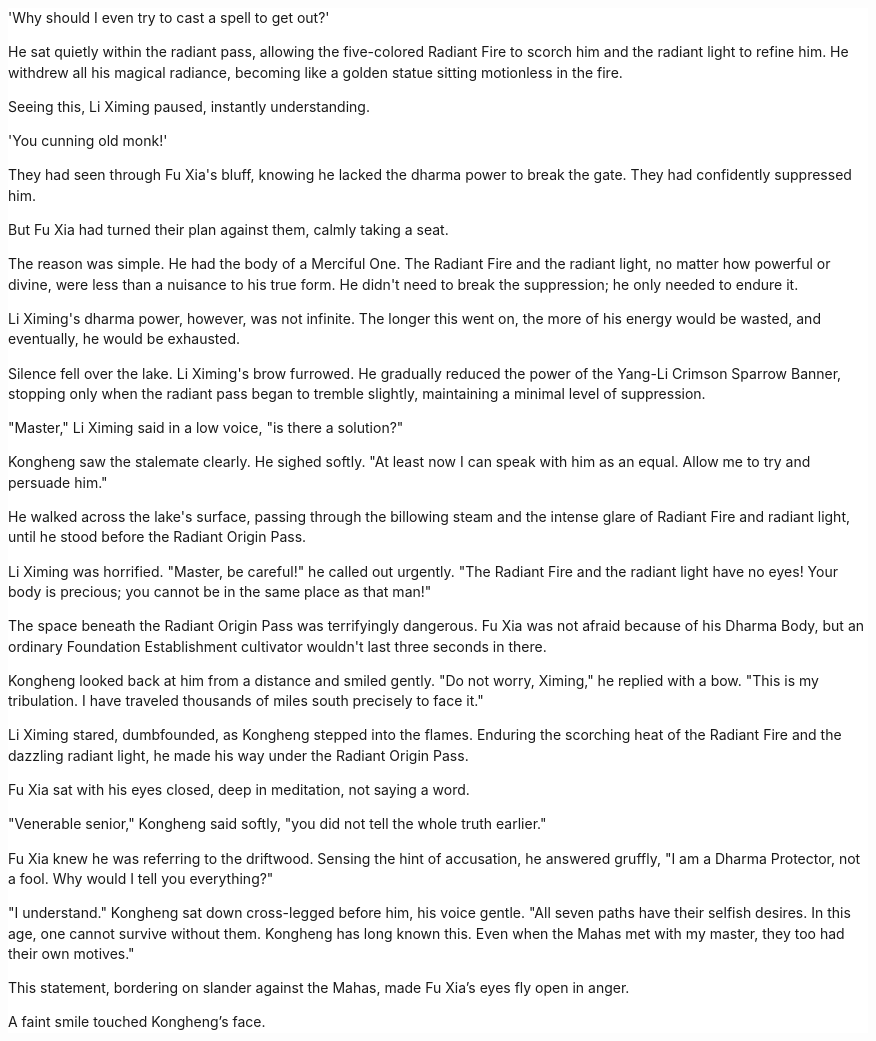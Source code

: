 'Why should I even try to cast a spell to get out?'

He sat quietly within the radiant pass, allowing the five-colored Radiant Fire to scorch him and the radiant light to refine him. He withdrew all his magical radiance, becoming like a golden statue sitting motionless in the fire.

Seeing this, Li Ximing paused, instantly understanding.

'You cunning old monk!'

They had seen through Fu Xia's bluff, knowing he lacked the dharma power to break the gate. They had confidently suppressed him.

But Fu Xia had turned their plan against them, calmly taking a seat.

The reason was simple. He had the body of a Merciful One. The Radiant Fire and the radiant light, no matter how powerful or divine, were less than a nuisance to his true form. He didn't need to break the suppression; he only needed to endure it.

Li Ximing's dharma power, however, was not infinite. The longer this went on, the more of his energy would be wasted, and eventually, he would be exhausted.

Silence fell over the lake. Li Ximing's brow furrowed. He gradually reduced the power of the Yang-Li Crimson Sparrow Banner, stopping only when the radiant pass began to tremble slightly, maintaining a minimal level of suppression.

"Master," Li Ximing said in a low voice, "is there a solution?"

Kongheng saw the stalemate clearly. He sighed softly. "At least now I can speak with him as an equal. Allow me to try and persuade him."

He walked across the lake's surface, passing through the billowing steam and the intense glare of Radiant Fire and radiant light, until he stood before the Radiant Origin Pass.

Li Ximing was horrified. "Master, be careful!" he called out urgently. "The Radiant Fire and the radiant light have no eyes! Your body is precious; you cannot be in the same place as that man!"

The space beneath the Radiant Origin Pass was terrifyingly dangerous. Fu Xia was not afraid because of his Dharma Body, but an ordinary Foundation Establishment cultivator wouldn't last three seconds in there.

Kongheng looked back at him from a distance and smiled gently. "Do not worry, Ximing," he replied with a bow. "This is my tribulation. I have traveled thousands of miles south precisely to face it."

Li Ximing stared, dumbfounded, as Kongheng stepped into the flames. Enduring the scorching heat of the Radiant Fire and the dazzling radiant light, he made his way under the Radiant Origin Pass.

Fu Xia sat with his eyes closed, deep in meditation, not saying a word.

"Venerable senior," Kongheng said softly, "you did not tell the whole truth earlier."

Fu Xia knew he was referring to the driftwood. Sensing the hint of accusation, he answered gruffly, "I am a Dharma Protector, not a fool. Why would I tell you everything?"

"I understand." Kongheng sat down cross-legged before him, his voice gentle. "All seven paths have their selfish desires. In this age, one cannot survive without them. Kongheng has long known this. Even when the Mahas met with my master, they too had their own motives."

This statement, bordering on slander against the Mahas, made Fu Xia’s eyes fly open in anger.

A faint smile touched Kongheng’s face.
